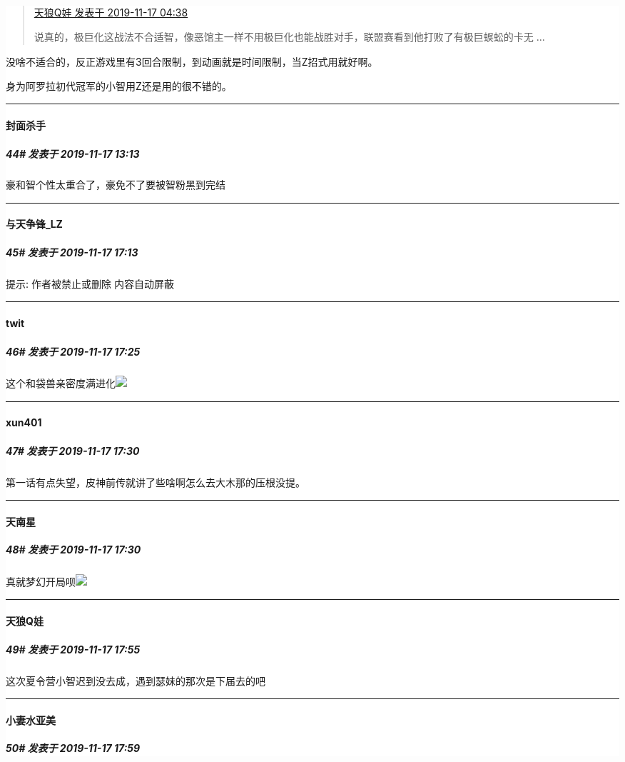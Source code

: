 <blockquote><a href="httphttps://bbs.saraba1st.com/2b/forum.php?mod=redirect&amp;goto=findpost&amp;pid=45534445&amp;ptid=1864643" target="_blank">天狼Q娃 发表于 2019-11-17 04:38</a>

说真的，极巨化这战法不合适智，像恶馆主一样不用极巨化也能战胜对手，联盟赛看到他打败了有极巨蜈蚣的卡无 ...</blockquote>
没啥不适合的，反正游戏里有3回合限制，到动画就是时间限制，当Z招式用就好啊。

身为阿罗拉初代冠军的小智用Z还是用的很不错的。

*****

####  封面杀手  
##### 44#       发表于 2019-11-17 13:13

豪和智个性太重合了，豪免不了要被智粉黑到完结

*****

####  与天争锋_LZ  
##### 45#       发表于 2019-11-17 17:13

提示: 作者被禁止或删除 内容自动屏蔽

*****

####  twit  
##### 46#       发表于 2019-11-17 17:25

这个和袋兽亲密度满进化<img src="https://static.saraba1st.com/image/smiley/face2017/056.gif" referrerpolicy="no-referrer">

*****

####  xun401  
##### 47#       发表于 2019-11-17 17:30

第一话有点失望，皮神前传就讲了些啥啊怎么去大木那的压根没提。

*****

####  天南星  
##### 48#       发表于 2019-11-17 17:30

真就梦幻开局呗<img src="https://static.saraba1st.com/image/smiley/face2017/026.png" referrerpolicy="no-referrer">

*****

####  天狼Q娃  
##### 49#       发表于 2019-11-17 17:55

这次夏令营小智迟到没去成，遇到瑟妹的那次是下届去的吧

*****

####  小妻水亚美  
##### 50#       发表于 2019-11-17 17:59
